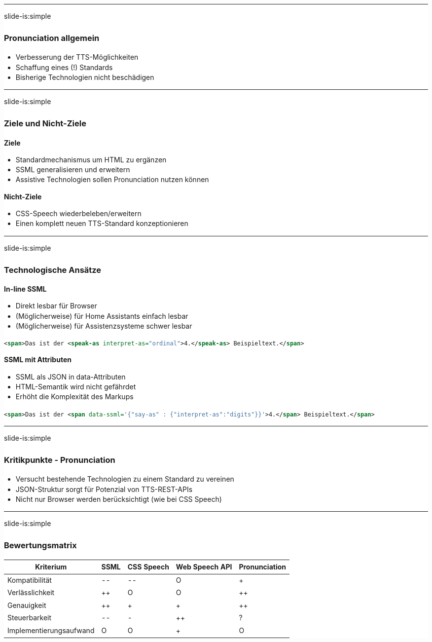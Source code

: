 ___
slide-is:simple
### Pronunciation allgemein
* Verbesserung der TTS-Möglichkeiten
* Schaffung eines (!) Standards
* Bisherige Technologien nicht beschädigen

___
slide-is:simple
### Ziele und Nicht-Ziele
**Ziele**

* Standardmechanismus um HTML zu ergänzen
* SSML generalisieren und erweitern
* Assistive Technologien sollen Pronunciation nutzen können

**Nicht-Ziele**

* CSS-Speech wiederbeleben/erweitern
* Einen komplett neuen TTS-Standard konzeptionieren

___
slide-is:simple
### Technologische Ansätze
**In-line SSML**

* Direkt lesbar für Browser
* (Möglicherweise) für Home Assistants einfach lesbar
* (Möglicherweise) für Assistenzsysteme schwer lesbar
```xml
<span>Das ist der <speak-as interpret-as="ordinal">4.</speak-as> Beispieltext.</span>
```

**SSML mit Attributen**

* SSML als JSON in data-Attributen
* HTML-Semantik wird nicht gefährdet
* Erhöht die Komplexität des Markups
```xml
<span>Das ist der <span data-ssml='{"say-as" : {"interpret-as":"digits"}}'>4.</span> Beispieltext.</span>
```
___
slide-is:simple
### Kritikpunkte - Pronunciation
* Versucht bestehende Technologien zu einem Standard zu vereinen
* JSON-Struktur sorgt für Potenzial von TTS-REST-APIs
* Nicht nur Browser werden berücksichtigt (wie bei CSS Speech)


___
slide-is:simple
### Bewertungsmatrix
| Kriterium                        | SSML | CSS Speech | Web Speech API | Pronunciation
|----------------------------------|------|------------|----------------|----------------|
| Kompatibilität                   |   --  |    --     |         O       |      +     |
| Verlässlichkeit                  |  ++  |      O      |         O       |     ++      |
| Genauigkeit                      |   ++ |      +      |        +        |     ++      |
| Steuerbarkeit                    |   -- |      -      |        ++      |      ?     |
| Implementierungsaufwand          |  O   |      O      |         +       |     O      |
